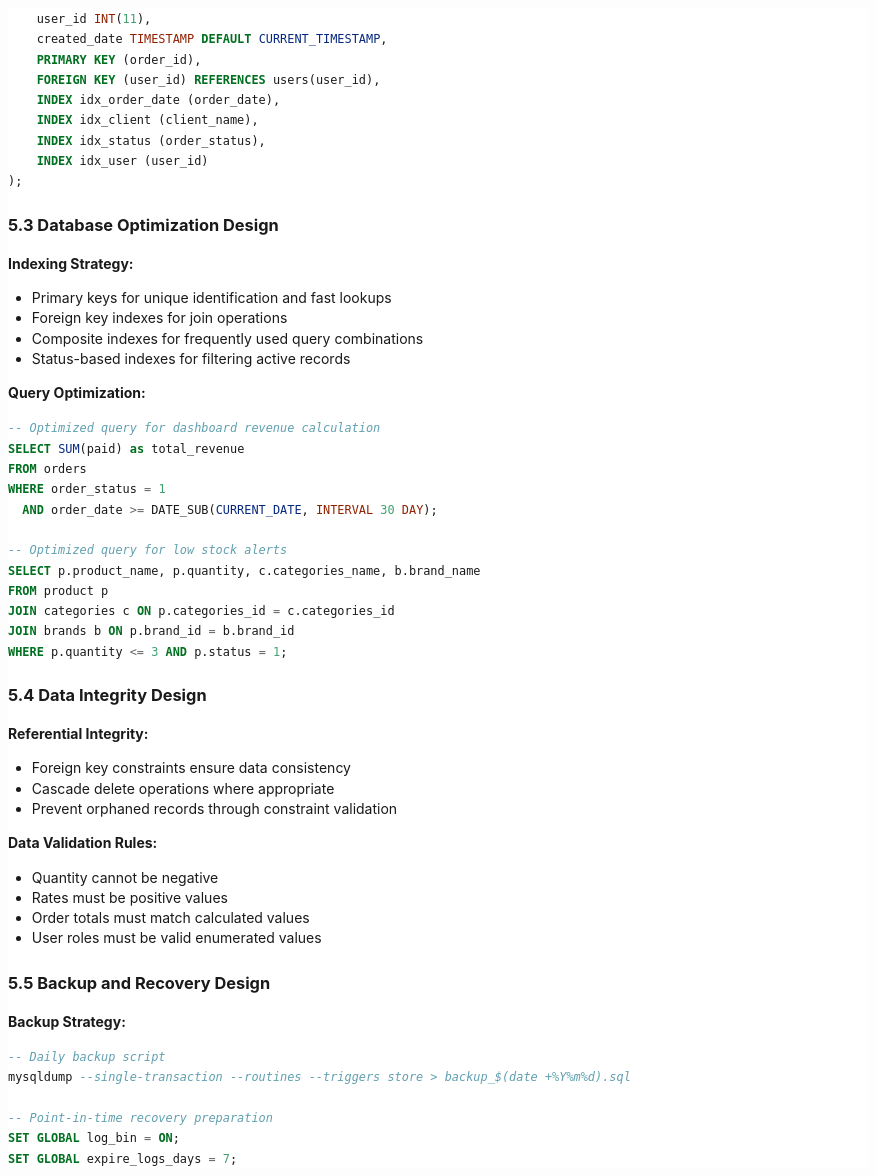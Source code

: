 ```sql
    user_id INT(11),
    created_date TIMESTAMP DEFAULT CURRENT_TIMESTAMP,
    PRIMARY KEY (order_id),
    FOREIGN KEY (user_id) REFERENCES users(user_id),
    INDEX idx_order_date (order_date),
    INDEX idx_client (client_name),
    INDEX idx_status (order_status),
    INDEX idx_user (user_id)
);
```

### 5.3 Database Optimization Design

**Indexing Strategy:**
- Primary keys for unique identification and fast lookups
- Foreign key indexes for join operations
- Composite indexes for frequently used query combinations
- Status-based indexes for filtering active records

**Query Optimization:**
```sql
-- Optimized query for dashboard revenue calculation
SELECT SUM(paid) as total_revenue 
FROM orders 
WHERE order_status = 1 
  AND order_date >= DATE_SUB(CURRENT_DATE, INTERVAL 30 DAY);

-- Optimized query for low stock alerts
SELECT p.product_name, p.quantity, c.categories_name, b.brand_name
FROM product p
JOIN categories c ON p.categories_id = c.categories_id
JOIN brands b ON p.brand_id = b.brand_id
WHERE p.quantity <= 3 AND p.status = 1;
```

### 5.4 Data Integrity Design

**Referential Integrity:**
- Foreign key constraints ensure data consistency
- Cascade delete operations where appropriate
- Prevent orphaned records through constraint validation

**Data Validation Rules:**
- Quantity cannot be negative
- Rates must be positive values
- Order totals must match calculated values
- User roles must be valid enumerated values

### 5.5 Backup and Recovery Design

**Backup Strategy:**
```sql
-- Daily backup script
mysqldump --single-transaction --routines --triggers store > backup_$(date +%Y%m%d).sql

-- Point-in-time recovery preparation
SET GLOBAL log_bin = ON;
SET GLOBAL expire_logs_days = 7;
```
